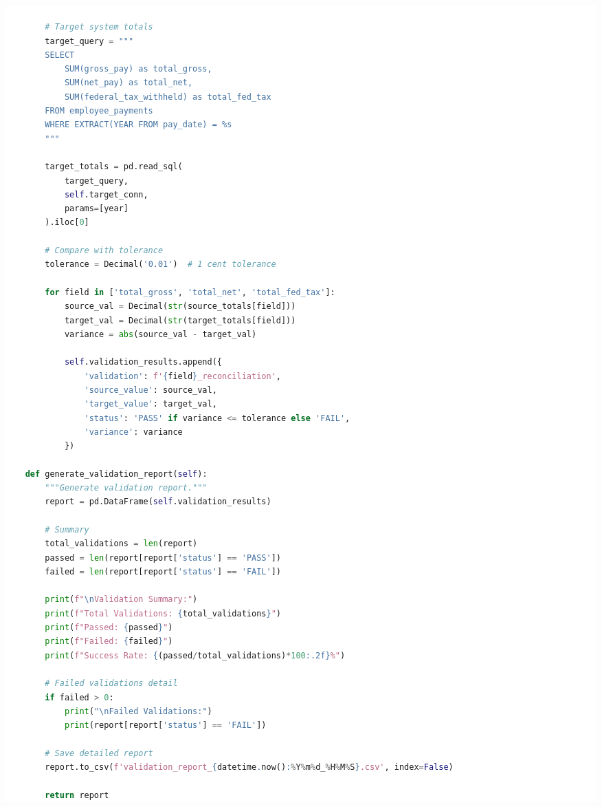 ```python
        
        # Target system totals
        target_query = """
        SELECT 
            SUM(gross_pay) as total_gross,
            SUM(net_pay) as total_net,
            SUM(federal_tax_withheld) as total_fed_tax
        FROM employee_payments
        WHERE EXTRACT(YEAR FROM pay_date) = %s
        """
        
        target_totals = pd.read_sql(
            target_query,
            self.target_conn,
            params=[year]
        ).iloc[0]
        
        # Compare with tolerance
        tolerance = Decimal('0.01')  # 1 cent tolerance
        
        for field in ['total_gross', 'total_net', 'total_fed_tax']:
            source_val = Decimal(str(source_totals[field]))
            target_val = Decimal(str(target_totals[field]))
            variance = abs(source_val - target_val)
            
            self.validation_results.append({
                'validation': f'{field}_reconciliation',
                'source_value': source_val,
                'target_value': target_val,
                'status': 'PASS' if variance <= tolerance else 'FAIL',
                'variance': variance
            })
    
    def generate_validation_report(self):
        """Generate validation report."""
        report = pd.DataFrame(self.validation_results)
        
        # Summary
        total_validations = len(report)
        passed = len(report[report['status'] == 'PASS'])
        failed = len(report[report['status'] == 'FAIL'])
        
        print(f"\nValidation Summary:")
        print(f"Total Validations: {total_validations}")
        print(f"Passed: {passed}")
        print(f"Failed: {failed}")
        print(f"Success Rate: {(passed/total_validations)*100:.2f}%")
        
        # Failed validations detail
        if failed > 0:
            print("\nFailed Validations:")
            print(report[report['status'] == 'FAIL'])
        
        # Save detailed report
        report.to_csv(f'validation_report_{datetime.now():%Y%m%d_%H%M%S}.csv', index=False)
        
        return report
```
